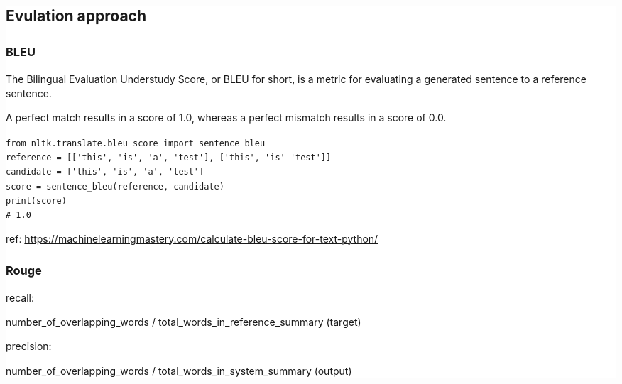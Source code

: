 ## Evulation approach

### BLEU

The Bilingual Evaluation Understudy Score, or BLEU for short, is a metric for evaluating a generated sentence to a reference sentence.

A perfect match results in a score of 1.0, whereas a perfect mismatch results in a score of 0.0.

```
from nltk.translate.bleu_score import sentence_bleu
reference = [['this', 'is', 'a', 'test'], ['this', 'is' 'test']]
candidate = ['this', 'is', 'a', 'test']
score = sentence_bleu(reference, candidate)
print(score)
# 1.0
```

ref: https://machinelearningmastery.com/calculate-bleu-score-for-text-python/

### Rouge

recall:

number_of_overlapping_words / total_words_in_reference_summary (target)

precision:

number_of_overlapping_words / total_words_in_system_summary (output)
